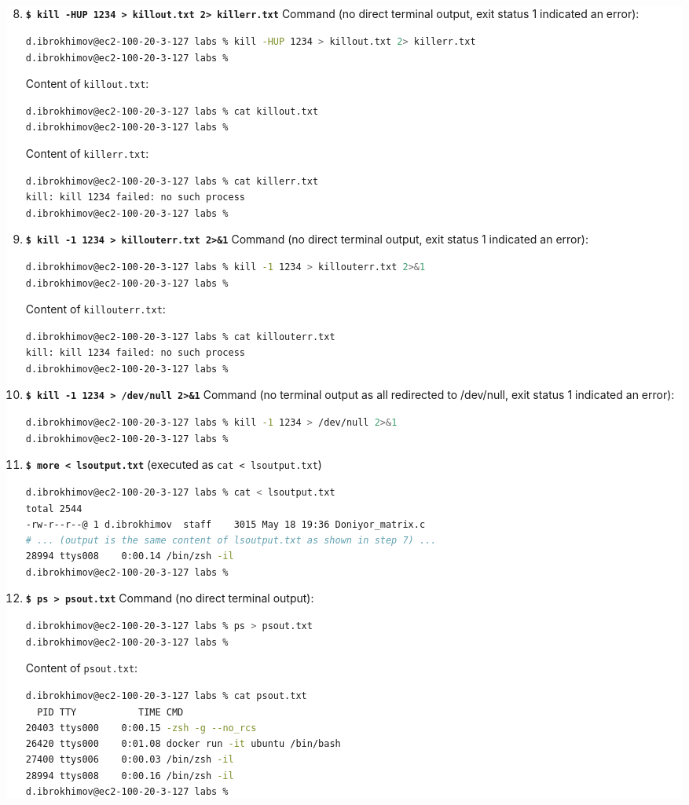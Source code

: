 8.  **`$ kill -HUP 1234 > killout.txt 2> killerr.txt`**
    Command (no direct terminal output, exit status 1 indicated an error):
    ```sh
    d.ibrokhimov@ec2-100-20-3-127 labs % kill -HUP 1234 > killout.txt 2> killerr.txt
    d.ibrokhimov@ec2-100-20-3-127 labs % 
    ```
    Content of `killout.txt`:
    ```sh
    d.ibrokhimov@ec2-100-20-3-127 labs % cat killout.txt
    d.ibrokhimov@ec2-100-20-3-127 labs % 
    ```
    Content of `killerr.txt`:
    ```sh
    d.ibrokhimov@ec2-100-20-3-127 labs % cat killerr.txt
    kill: kill 1234 failed: no such process
    d.ibrokhimov@ec2-100-20-3-127 labs % 
    ```

9.  **`$ kill -1 1234 > killouterr.txt 2>&1`**
    Command (no direct terminal output, exit status 1 indicated an error):
    ```sh
    d.ibrokhimov@ec2-100-20-3-127 labs % kill -1 1234 > killouterr.txt 2>&1
    d.ibrokhimov@ec2-100-20-3-127 labs % 
    ```
    Content of `killouterr.txt`:
    ```sh
    d.ibrokhimov@ec2-100-20-3-127 labs % cat killouterr.txt
    kill: kill 1234 failed: no such process
    d.ibrokhimov@ec2-100-20-3-127 labs % 
    ```

10. **`$ kill -1 1234 > /dev/null 2>&1`**
    Command (no terminal output as all redirected to /dev/null, exit status 1 indicated an error):
    ```sh
    d.ibrokhimov@ec2-100-20-3-127 labs % kill -1 1234 > /dev/null 2>&1
    d.ibrokhimov@ec2-100-20-3-127 labs % 
    ```

11. **`$ more < lsoutput.txt`** (executed as `cat < lsoutput.txt`)
    ```sh
    d.ibrokhimov@ec2-100-20-3-127 labs % cat < lsoutput.txt
    total 2544
    -rw-r--r--@ 1 d.ibrokhimov  staff    3015 May 18 19:36 Doniyor_matrix.c
    # ... (output is the same content of lsoutput.txt as shown in step 7) ...
    28994 ttys008    0:00.14 /bin/zsh -il
    d.ibrokhimov@ec2-100-20-3-127 labs % 
    ```

12. **`$ ps > psout.txt`**
    Command (no direct terminal output):
    ```sh
    d.ibrokhimov@ec2-100-20-3-127 labs % ps > psout.txt
    d.ibrokhimov@ec2-100-20-3-127 labs % 
    ```
    Content of `psout.txt`:
    ```sh
    d.ibrokhimov@ec2-100-20-3-127 labs % cat psout.txt
      PID TTY           TIME CMD
    20403 ttys000    0:00.15 -zsh -g --no_rcs
    26420 ttys000    0:01.08 docker run -it ubuntu /bin/bash
    27400 ttys006    0:00.03 /bin/zsh -il
    28994 ttys008    0:00.16 /bin/zsh -il
    d.ibrokhimov@ec2-100-20-3-127 labs % 
